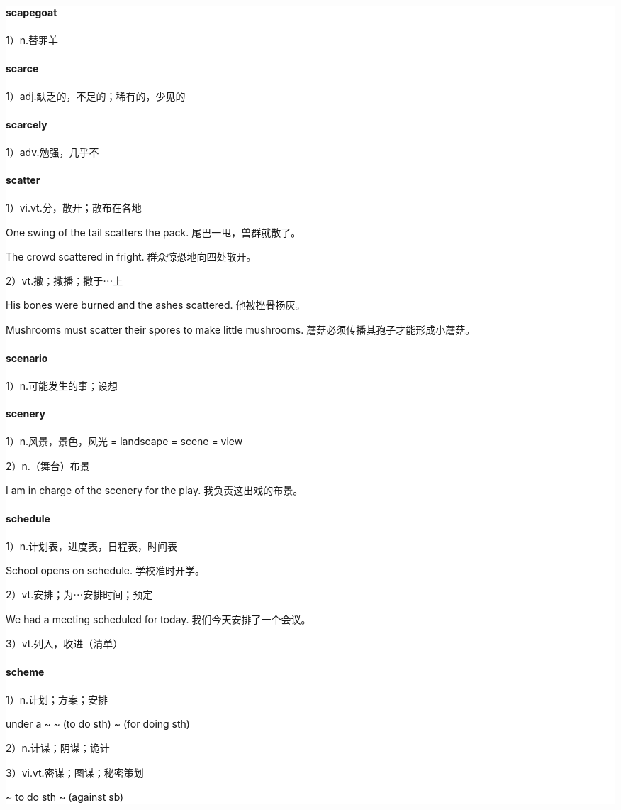 #### scapegoat

1）n.替罪羊

#### scarce

1）adj.缺乏的，不足的；稀有的，少见的

#### scarcely

1）adv.勉强，几乎不

#### scatter

1）vi.vt.分，散开；散布在各地

One swing of the tail scatters the pack.	尾巴一甩，兽群就散了。

The crowd scattered in fright.	群众惊恐地向四处散开。

2）vt.撒；撒播；撒于⋯上

His bones were burned and the ashes scattered.	他被挫骨扬灰。

Mushrooms must scatter their spores to make little mushrooms.	蘑菇必须传播其孢子才能形成小蘑菇。

#### scenario

1）n.可能发生的事；设想

#### scenery

1）n.风景，景色，风光 = landscape = scene = view

2）n.（舞台）布景

I am in charge of the scenery for the play.	我负责这出戏的布景。

#### schedule

1）n.计划表，进度表，日程表，时间表

School opens on schedule.	学校准时开学。

2）vt.安排；为⋯安排时间；预定

We had a meeting scheduled for today.	我们今天安排了一个会议。

3）vt.列入，收进（清单）

#### scheme

1）n.计划；方案；安排

under a ~	~ (to do sth)	~ (for doing sth)

2）n.计谋；阴谋；诡计

3）vi.vt.密谋；图谋；秘密策划

~ to do sth	~ (against sb)
